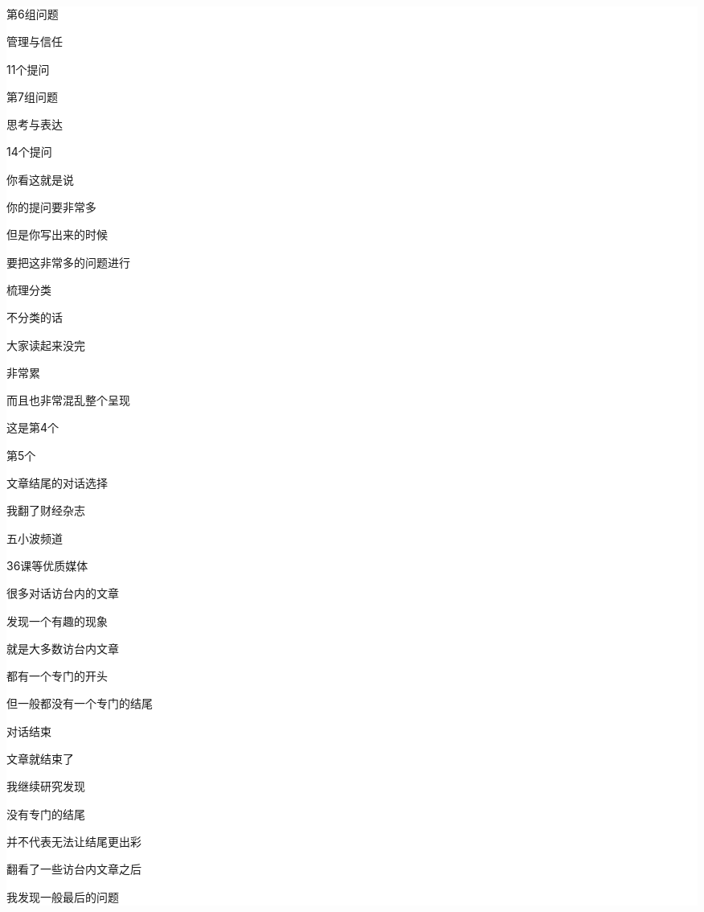 第6组问题

管理与信任

11个提问

第7组问题

思考与表达

14个提问

你看这就是说

你的提问要非常多

但是你写出来的时候

要把这非常多的问题进行

梳理分类

不分类的话

大家读起来没完

非常累

而且也非常混乱整个呈现

这是第4个

第5个

文章结尾的对话选择

我翻了财经杂志

五小波频道

36课等优质媒体

很多对话访台内的文章

发现一个有趣的现象

就是大多数访台内文章

都有一个专门的开头

但一般都没有一个专门的结尾

对话结束

文章就结束了

我继续研究发现

没有专门的结尾

并不代表无法让结尾更出彩

翻看了一些访台内文章之后

我发现一般最后的问题

